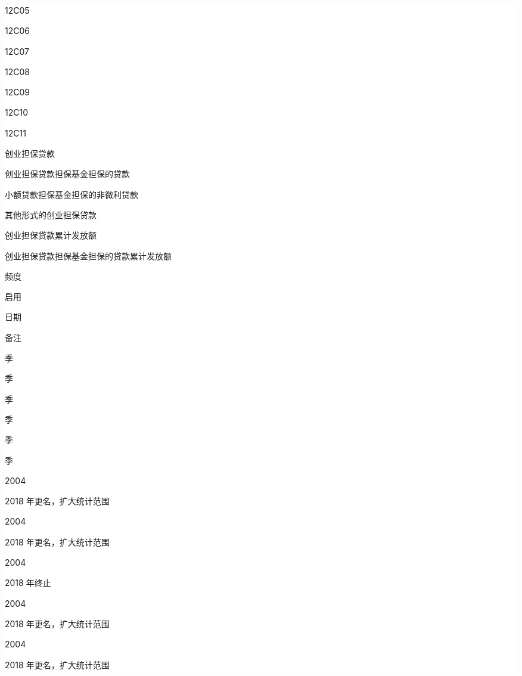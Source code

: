 12C05

12C06

12C07

12C08

12C09

12C10

12C11

创业担保贷款

创业担保贷款担保基金担保的贷款

小额贷款担保基金担保的非微利贷款

其他形式的创业担保贷款

创业担保贷款累计发放额

创业担保贷款担保基金担保的贷款累计发放额

频度

启用

日期

备注

季

季

季

季

季

季

2004

2018 年更名，扩大统计范围

2004

2018 年更名，扩大统计范围

2004

2018 年终止

2004

2018 年更名，扩大统计范围

2004

2018 年更名，扩大统计范围
